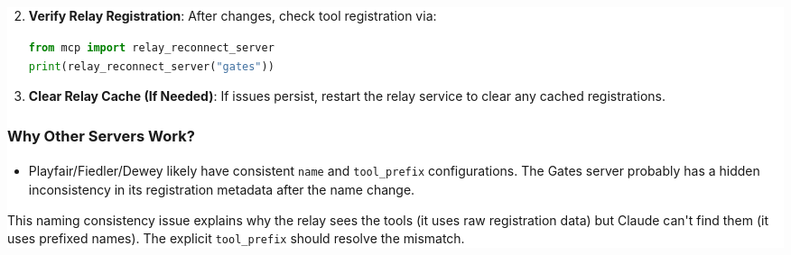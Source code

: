 2. **Verify Relay Registration**:
   After changes, check tool registration via:
   ```python
   from mcp import relay_reconnect_server
   print(relay_reconnect_server("gates"))
   ```

3. **Clear Relay Cache (If Needed)**:
   If issues persist, restart the relay service to clear any cached registrations.

### Why Other Servers Work?
- Playfair/Fiedler/Dewey likely have consistent `name` and `tool_prefix` configurations. The Gates server probably has a hidden inconsistency in its registration metadata after the name change.

This naming consistency issue explains why the relay sees the tools (it uses raw registration data) but Claude can't find them (it uses prefixed names). The explicit `tool_prefix` should resolve the mismatch.